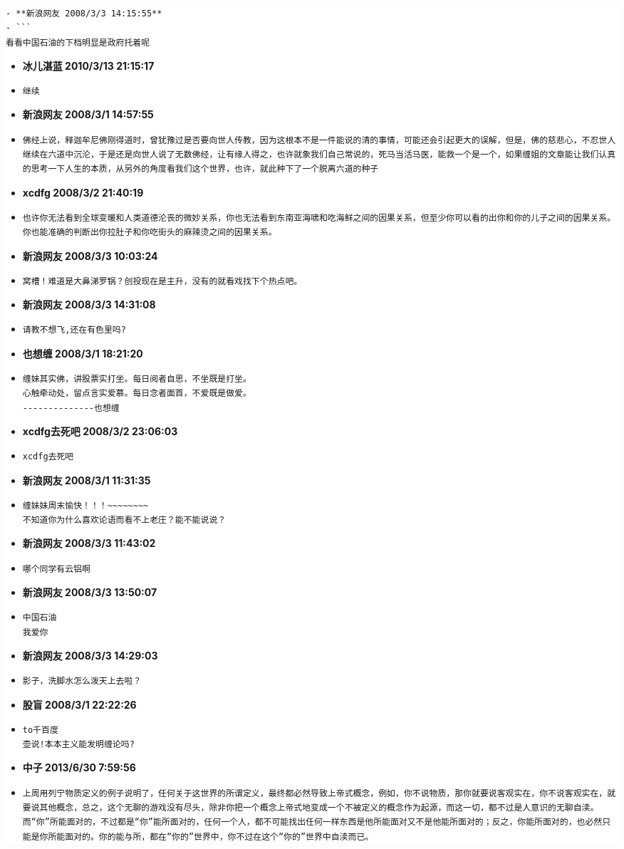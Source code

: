   ```
- **新浪网友 2008/3/3 14:15:55**
- ```
  看看中国石油的下档明显是政府托着呢
  ```
- **冰儿湛蓝 2010/3/13 21:15:17**
- ```
  继续
  ```
- **新浪网友 2008/3/1 14:57:55**
- ```
  佛经上说，释迦牟尼佛刚得道时，曾犹豫过是否要向世人传教，因为这根本不是一件能说的清的事情，可能还会引起更大的误解，但是，佛的慈悲心，不忍世人继续在六道中沉沦，于是还是向世人说了无数佛经，让有缘人得之，也许就象我们自己常说的，死马当活马医，能救一个是一个，如果缠姐的文章能让我们认真的思考一下人生的本质，从另外的角度看我们这个世界，也许，就此种下了一个脱离六道的种子
  ```
- **xcdfg 2008/3/2 21:40:19**
- ```
  也许你无法看到全球变暖和人类道德沦丧的微妙关系，你也无法看到东南亚海啸和吃海鲜之间的因果关系，但至少你可以看的出你和你的儿子之间的因果关系。你也能准确的判断出你拉肚子和你吃街头的麻辣烫之间的因果关系。
  ```
- **新浪网友 2008/3/3 10:03:24**
- ```
  窝槽！难道是大鼻涕罗锅？创投现在是主升，没有的就看戏找下个热点吧。
  ```
- **新浪网友 2008/3/3 14:31:08**
- ```
  请教不想飞,还在有色里吗?
  ```
- **也想缠 2008/3/1 18:21:20**
- ```
  缠妹其实佛，讲股票实打坐。每日阅者自思，不坐既是打坐。
  心触牵动处，留点言实爱慕。每日念者面首，不爱既是做爱。
  --------------也想缠
  ```
- **xcdfg去死吧 2008/3/2 23:06:03**
- ```
  xcdfg去死吧
  ```
- **新浪网友 2008/3/1 11:31:35**
- ```
  缠妹妹周末愉快！！！~~~~~~~~
  不知道你为什么喜欢论语而看不上老庄？能不能说说？
  ```
- **新浪网友 2008/3/3 11:43:02**
- ```
  哪个同学有云铝啊
  ```
- **新浪网友 2008/3/3 13:50:07**
- ```
  中国石油
  我爱你
  ```
- **新浪网友 2008/3/3 14:29:03**
- ```
  影子，洗脚水怎么泼天上去啦？
  ```
- **股盲 2008/3/1 22:22:26**
- ```
  to千百度
  壶说!本本主义能发明缠论吗?
  ```
- **中子 2013/6/30 7:59:56**
- ```
  上周用列宁物质定义的例子说明了，任何关于这世界的所谓定义，最终都必然导致上帝式概念，例如，你不说物质，那你就要说客观实在，你不说客观实在，就要说其他概念，总之，这个无聊的游戏没有尽头，除非你把一个概念上帝式地变成一个不被定义的概念作为起源，而这一切，都不过是人意识的无聊自渎。
  而“你”所能面对的，不过都是“你”能所面对的，任何一个人，都不可能找出任何一样东西是他所能面对又不是他能所面对的；反之，你能所面对的，也必然只能是你所能面对的。你的能与所，都在“你的”世界中，你不过在这个“你的”世界中自渎而已。
